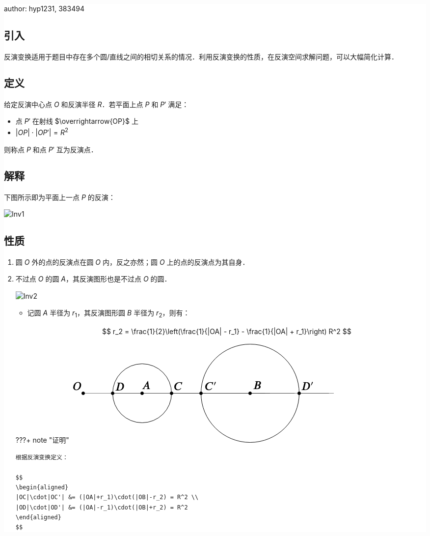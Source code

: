 author: hyp1231, 383494

## 引入

反演变换适用于题目中存在多个圆/直线之间的相切关系的情况．利用反演变换的性质，在反演空间求解问题，可以大幅简化计算．

## 定义

给定反演中心点 $O$ 和反演半径 $R$．若平面上点 $P$ 和 $P'$ 满足：

-   点 $P'$ 在射线 $\overrightarrow{OP}$ 上
-   $|OP| \cdot |OP'| = R^2$

则称点 $P$ 和点 $P'$ 互为反演点．

## 解释

下图所示即为平面上一点 $P$ 的反演：

![Inv1](./images/inverse1.png)

## 性质

1.  圆 $O$ 外的点的反演点在圆 $O$ 内，反之亦然；圆 $O$ 上的点的反演点为其自身．

2.  不过点 $O$ 的圆 $A$，其反演图形也是不过点 $O$ 的圆．

    ![Inv2](./images/inverse2.png)

    -   记圆 $A$ 半径为 $r_1$，其反演图形圆 $B$ 半径为 $r_2$，则有：

        $$
        r_2 = \frac{1}{2}\left(\frac{1}{|OA| - r_1} - \frac{1}{|OA| + r_1}\right) R^2
        $$

    ???+ note "证明"
        ![Inv3](./images/inverse3.png)
        
        根据反演变换定义：
        
        $$
        \begin{aligned}
        |OC|\cdot|OC'| &= (|OA|+r_1)\cdot(|OB|-r_2) = R^2 \\
        |OD|\cdot|OD'| &= (|OA|-r_1)\cdot(|OB|+r_2) = R^2
        \end{aligned}
        $$
        